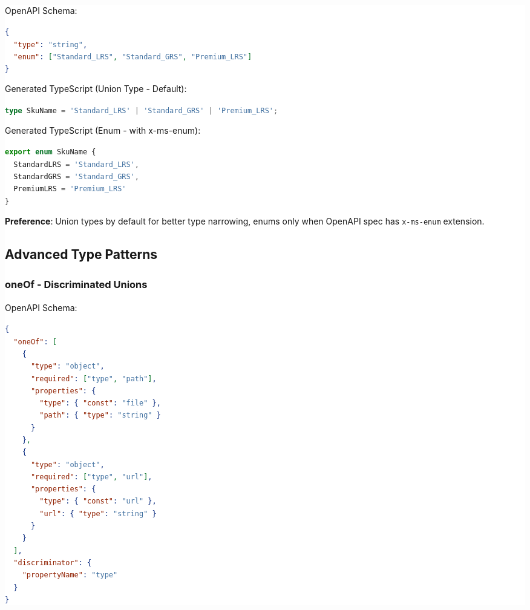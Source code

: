 OpenAPI Schema:
```json
{
  "type": "string",
  "enum": ["Standard_LRS", "Standard_GRS", "Premium_LRS"]
}
```

Generated TypeScript (Union Type - Default):
```typescript
type SkuName = 'Standard_LRS' | 'Standard_GRS' | 'Premium_LRS';
```

Generated TypeScript (Enum - with x-ms-enum):
```typescript
export enum SkuName {
  StandardLRS = 'Standard_LRS',
  StandardGRS = 'Standard_GRS',
  PremiumLRS = 'Premium_LRS'
}
```

**Preference**: Union types by default for better type narrowing, enums only when OpenAPI spec has `x-ms-enum` extension.

## Advanced Type Patterns

### oneOf - Discriminated Unions

OpenAPI Schema:
```json
{
  "oneOf": [
    {
      "type": "object",
      "required": ["type", "path"],
      "properties": {
        "type": { "const": "file" },
        "path": { "type": "string" }
      }
    },
    {
      "type": "object",
      "required": ["type", "url"],
      "properties": {
        "type": { "const": "url" },
        "url": { "type": "string" }
      }
    }
  ],
  "discriminator": {
    "propertyName": "type"
  }
}
```
